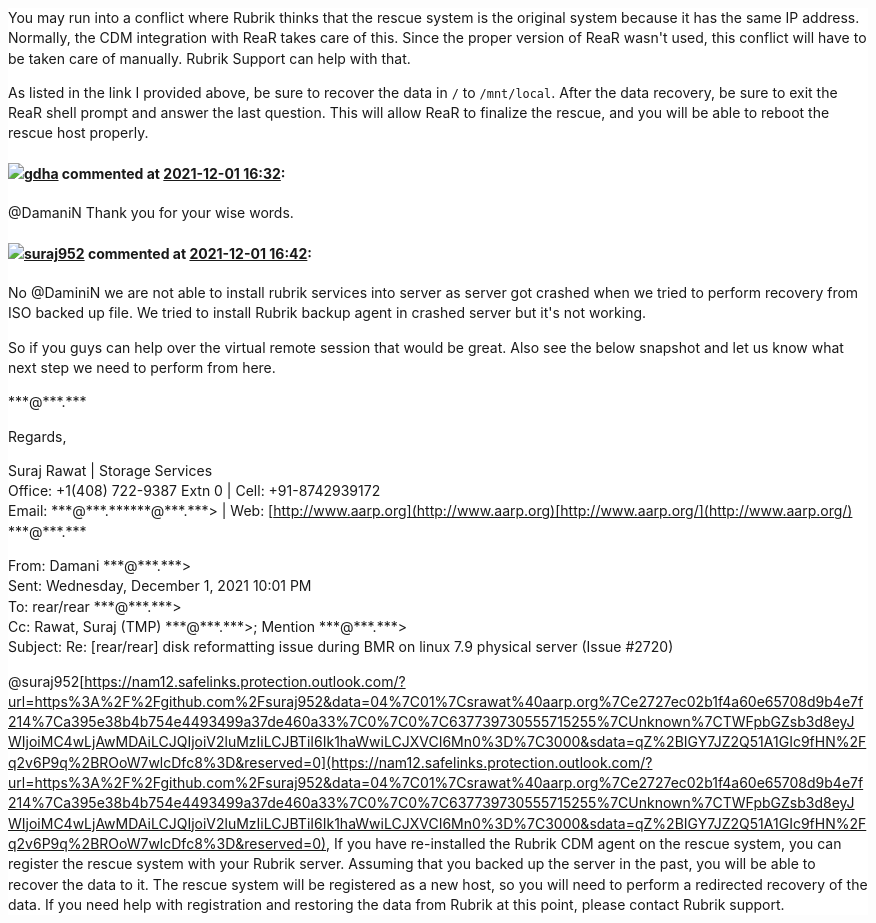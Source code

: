 You may run into a conflict where Rubrik thinks that the rescue system
is the original system because it has the same IP address. Normally, the
CDM integration with ReaR takes care of this. Since the proper version
of ReaR wasn't used, this conflict will have to be taken care of
manually. Rubrik Support can help with that.

As listed in the link I provided above, be sure to recover the data in
`/` to `/mnt/local`. After the data recovery, be sure to exit the ReaR
shell prompt and answer the last question. This will allow ReaR to
finalize the rescue, and you will be able to reboot the rescue host
properly.

#### <img src="https://avatars.githubusercontent.com/u/888633?u=cdaeb31efcc0048d3619651aa18dd4b76e636b21&v=4" width="50">[gdha](https://github.com/gdha) commented at [2021-12-01 16:32](https://github.com/rear/rear/issues/2720#issuecomment-983816354):

@DamaniN Thank you for your wise words.

#### <img src="https://avatars.githubusercontent.com/u/93150674?v=4" width="50">[suraj952](https://github.com/suraj952) commented at [2021-12-01 16:42](https://github.com/rear/rear/issues/2720#issuecomment-983824970):

No @DaminiN we are not able to install rubrik services into server as
server got crashed when we tried to perform recovery from ISO backed up
file. We tried to install Rubrik backup agent in crashed server but it's
not working.

So if you guys can help over the virtual remote session that would be
great. Also see the below snapshot and let us know what next step we
need to perform from here.

\*\*\*@\*\*\*.\*\*\*

Regards,

Suraj Rawat | Storage Services  
Office: +1(408) 722-9387 Extn 0 | Cell: +91-8742939172  
Email: \*\*\*@\*\*\*.\*\*\*\*\*\*@\*\*\*.\*\*\*&gt; | Web:
[http://www.aarp.org](http://www.aarp.org)[http://www.aarp.org/](http://www.aarp.org/)  
\*\*\*@\*\*\*.\*\*\*

From: Damani \*\*\*@\*\*\*.\*\*\*&gt;  
Sent: Wednesday, December 1, 2021 10:01 PM  
To: rear/rear \*\*\*@\*\*\*.\*\*\*&gt;  
Cc: Rawat, Suraj (TMP) \*\*\*@\*\*\*.\*\*\*&gt;; Mention
\*\*\*@\*\*\*.\*\*\*&gt;  
Subject: Re: \[rear/rear\] disk reformatting issue during BMR on linux
7.9 physical server (Issue \#2720)

@suraj952[https://nam12.safelinks.protection.outlook.com/?url=https%3A%2F%2Fgithub.com%2Fsuraj952&data=04%7C01%7Csrawat%40aarp.org%7Ce2727ec02b1f4a60e65708d9b4e7f214%7Ca395e38b4b754e4493499a37de460a33%7C0%7C0%7C637739730555715255%7CUnknown%7CTWFpbGZsb3d8eyJWIjoiMC4wLjAwMDAiLCJQIjoiV2luMzIiLCJBTiI6Ik1haWwiLCJXVCI6Mn0%3D%7C3000&sdata=qZ%2BIGY7JZ2Q51A1GIc9fHN%2Fq2v6P9q%2BROoW7wlcDfc8%3D&reserved=0](https://nam12.safelinks.protection.outlook.com/?url=https%3A%2F%2Fgithub.com%2Fsuraj952&data=04%7C01%7Csrawat%40aarp.org%7Ce2727ec02b1f4a60e65708d9b4e7f214%7Ca395e38b4b754e4493499a37de460a33%7C0%7C0%7C637739730555715255%7CUnknown%7CTWFpbGZsb3d8eyJWIjoiMC4wLjAwMDAiLCJQIjoiV2luMzIiLCJBTiI6Ik1haWwiLCJXVCI6Mn0%3D%7C3000&sdata=qZ%2BIGY7JZ2Q51A1GIc9fHN%2Fq2v6P9q%2BROoW7wlcDfc8%3D&reserved=0),
If you have re-installed the Rubrik CDM agent on the rescue system, you
can register the rescue system with your Rubrik server. Assuming that
you backed up the server in the past, you will be able to recover the
data to it. The rescue system will be registered as a new host, so you
will need to perform a redirected recovery of the data. If you need help
with registration and restoring the data from Rubrik at this point,
please contact Rubrik support.
